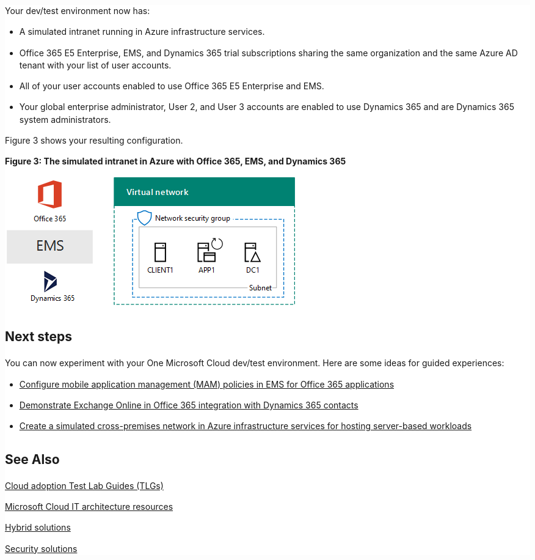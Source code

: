Your dev/test environment now has:
  
- A simulated intranet running in Azure infrastructure services.
    
- Office 365 E5 Enterprise, EMS, and Dynamics 365 trial subscriptions sharing the same organization and the same Azure AD tenant with your list of user accounts.
    
- All of your user accounts enabled to use Office 365 E5 Enterprise and EMS.
    
- Your global enterprise administrator, User 2, and User 3 accounts are enabled to use Dynamics 365 and are Dynamics 365 system administrators.
    
Figure 3 shows your resulting configuration.
  
**Figure 3: The simulated intranet in Azure with Office 365, EMS, and Dynamics 365**

![Phase 3 of the One Microsoft Cloud dev/test environment with Azure, Office 365, EMS, and Dynamics 365](images/31714fcc-0c7d-411f-bcd1-c62d9be090ee.png)
  
## Next steps

You can now experiment with your One Microsoft Cloud dev/test environment. Here are some ideas for guided experiences:
  
- [Configure mobile application management (MAM) policies in EMS for Office 365 applications](https://technet.microsoft.com/library/mt764059.aspx)
    
- [Demonstrate Exchange Online in Office 365 integration with Dynamics 365 contacts](https://technet.microsoft.com/library/mt798313.aspx)
    
- [Create a simulated cross-premises network in Azure infrastructure services for hosting server-based workloads](https://technet.microsoft.com/library/mt745150.aspx)
    
## See Also

[Cloud adoption Test Lab Guides (TLGs)](cloud-adoption-test-lab-guides-tlgs.md)
  
[Microsoft Cloud IT architecture resources](microsoft-cloud-it-architecture-resources.md)
  
[Hybrid solutions](hybrid-solutions.md)
  
[Security solutions](security-solutions.md)

#### 



